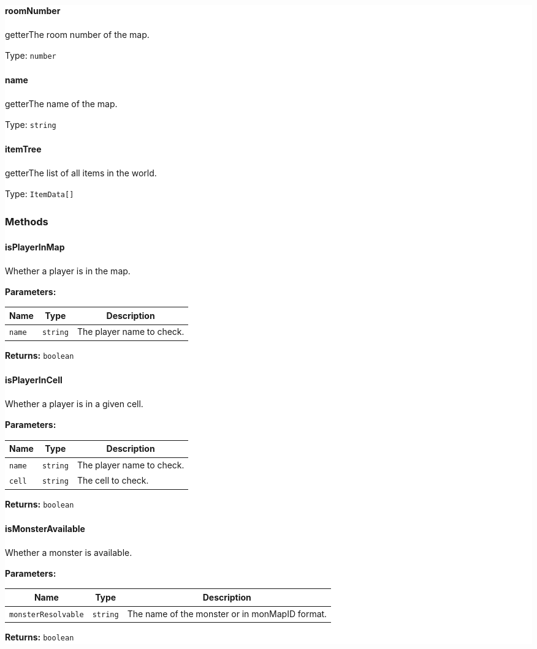 #### roomNumber

​<Badge type="info">getter</Badge>The room number of the map.

Type: `number`

#### name

​<Badge type="info">getter</Badge>The name of the map.

Type: `string`

#### itemTree

​<Badge type="info">getter</Badge>The list of all items in the world.

Type: `ItemData[]`

### Methods

#### isPlayerInMap

Whether a player is in the map.

**Parameters:**

| Name | Type | Description |
|------|------|-------------|
| `name` | `string` | The player name to check. |

**Returns:** `boolean`

#### isPlayerInCell

Whether a player is in a given cell.

**Parameters:**

| Name | Type | Description |
|------|------|-------------|
| `name` | `string` | The player name to check. |
| `cell` | `string` | The cell to check. |

**Returns:** `boolean`

#### isMonsterAvailable

Whether a monster is available.

**Parameters:**

| Name | Type | Description |
|------|------|-------------|
| `monsterResolvable` | `string` | The name of the monster or in monMapID format. |

**Returns:** `boolean`
